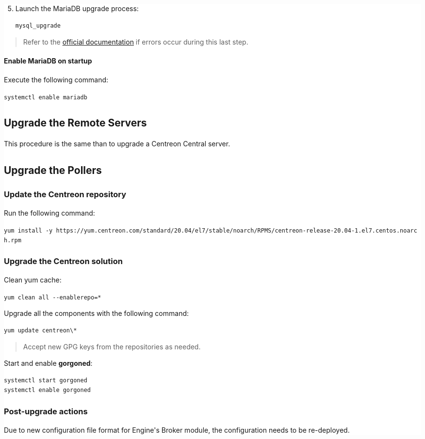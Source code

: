 5. Launch the MariaDB upgrade process:

    ```shell
    mysql_upgrade
    ```

> Refer to the [official documentation](https://mariadb.com/kb/en/mysql_upgrade/)
> if errors occur during this last step.

#### Enable MariaDB on startup

Execute the following command:
```shell
systemctl enable mariadb
```

## Upgrade the Remote Servers

This procedure is the same than to upgrade a Centreon Central server.

## Upgrade the Pollers

### Update the Centreon repository

Run the following command:

```shell
yum install -y https://yum.centreon.com/standard/20.04/el7/stable/noarch/RPMS/centreon-release-20.04-1.el7.centos.noarch.rpm
```

### Upgrade the Centreon solution

Clean yum cache:

```shell
yum clean all --enablerepo=*
```

Upgrade all the components with the following command:

```shell
yum update centreon\*
```

> Accept new GPG keys from the repositories as needed.

Start and enable **gorgoned**:

```shell
systemctl start gorgoned
systemctl enable gorgoned
```

### Post-upgrade actions

Due to new configuration file format for Engine's Broker module, the
configuration needs to be re-deployed.
